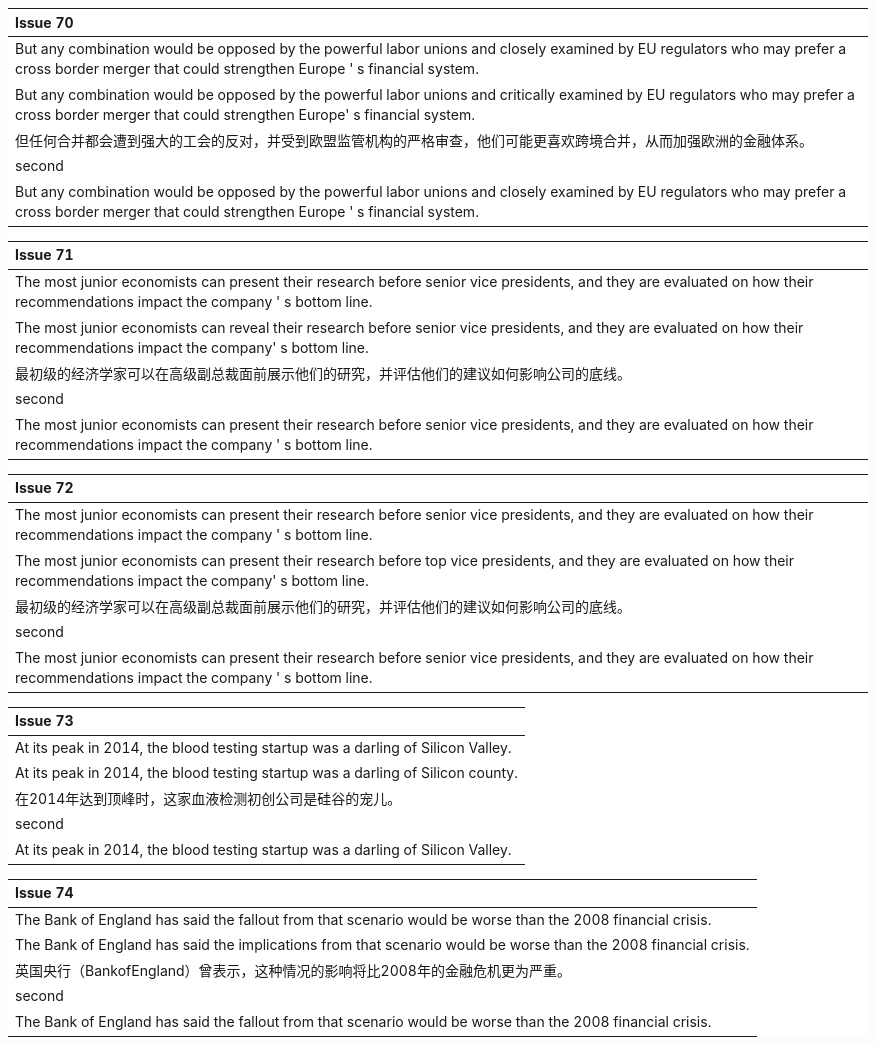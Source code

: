 | Issue 70 |
| :--- |
| But any combination would be opposed by the powerful labor unions and closely examined by EU regulators who may prefer a cross border merger that could strengthen Europe ' s financial system. |
| But any combination would be opposed by the powerful labor unions and critically examined by EU regulators who may prefer a cross border merger that could strengthen Europe' s financial system. |
| 但任何合并都会遭到强大的工会的反对，并受到欧盟监管机构的严格审查，他们可能更喜欢跨境合并，从而加强欧洲的金融体系。 |
| second |
| But any combination would be opposed by the powerful labor unions and closely examined by EU regulators who may prefer a cross border merger that could strengthen Europe ' s financial system. |

| Issue 71 |
| :--- |
| The most junior economists can present their research before senior vice presidents, and they are evaluated on how their recommendations impact the company ' s bottom line. |
| The most junior economists can reveal their research before senior vice presidents, and they are evaluated on how their recommendations impact the company' s bottom line. |
| 最初级的经济学家可以在高级副总裁面前展示他们的研究，并评估他们的建议如何影响公司的底线。 |
| second |
| The most junior economists can present their research before senior vice presidents, and they are evaluated on how their recommendations impact the company ' s bottom line. |

| Issue 72 |
| :--- |
| The most junior economists can present their research before senior vice presidents, and they are evaluated on how their recommendations impact the company ' s bottom line. |
| The most junior economists can present their research before top vice presidents, and they are evaluated on how their recommendations impact the company' s bottom line. |
| 最初级的经济学家可以在高级副总裁面前展示他们的研究，并评估他们的建议如何影响公司的底线。 |
| second |
| The most junior economists can present their research before senior vice presidents, and they are evaluated on how their recommendations impact the company ' s bottom line. |

| Issue 73 |
| :--- |
| At its peak in 2014, the blood testing startup was a darling of Silicon Valley. |
| At its peak in 2014, the blood testing startup was a darling of Silicon county. |
| 在2014年达到顶峰时，这家血液检测初创公司是硅谷的宠儿。 |
| second |
| At its peak in 2014, the blood testing startup was a darling of Silicon Valley. |

| Issue 74 |
| :--- |
| The Bank of England has said the fallout from that scenario would be worse than the 2008 financial crisis. |
| The Bank of England has said the implications from that scenario would be worse than the 2008 financial crisis. |
| 英国央行（BankofEngland）曾表示，这种情况的影响将比2008年的金融危机更为严重。 |
| second |
| The Bank of England has said the fallout from that scenario would be worse than the 2008 financial crisis. |
